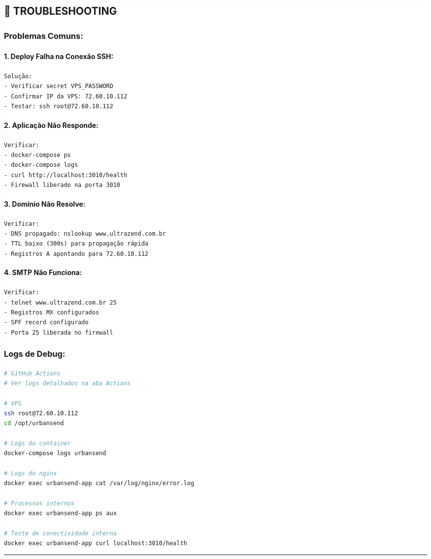 
## 🚨 TROUBLESHOOTING

### Problemas Comuns:

#### 1. **Deploy Falha na Conexão SSH**:
```
Solução:
- Verificar secret VPS_PASSWORD
- Confirmar IP da VPS: 72.60.10.112
- Testar: ssh root@72.60.10.112
```

#### 2. **Aplicação Não Responde**:
```
Verificar:
- docker-compose ps
- docker-compose logs
- curl http://localhost:3010/health
- Firewall liberado na porta 3010
```

#### 3. **Domínio Não Resolve**:
```
Verificar:
- DNS propagado: nslookup www.ultrazend.com.br
- TTL baixo (300s) para propagação rápida
- Registros A apontando para 72.60.10.112
```

#### 4. **SMTP Não Funciona**:
```
Verificar:
- telnet www.ultrazend.com.br 25
- Registros MX configurados
- SPF record configurado
- Porta 25 liberada no firewall
```

### Logs de Debug:
```bash
# GitHub Actions
# Ver logs detalhados na aba Actions

# VPS
ssh root@72.60.10.112
cd /opt/urbansend

# Logs do container
docker-compose logs urbansend

# Logs do nginx
docker exec urbansend-app cat /var/log/nginx/error.log

# Processos internos
docker exec urbansend-app ps aux

# Teste de conectividade interna
docker exec urbansend-app curl localhost:3010/health
```

---